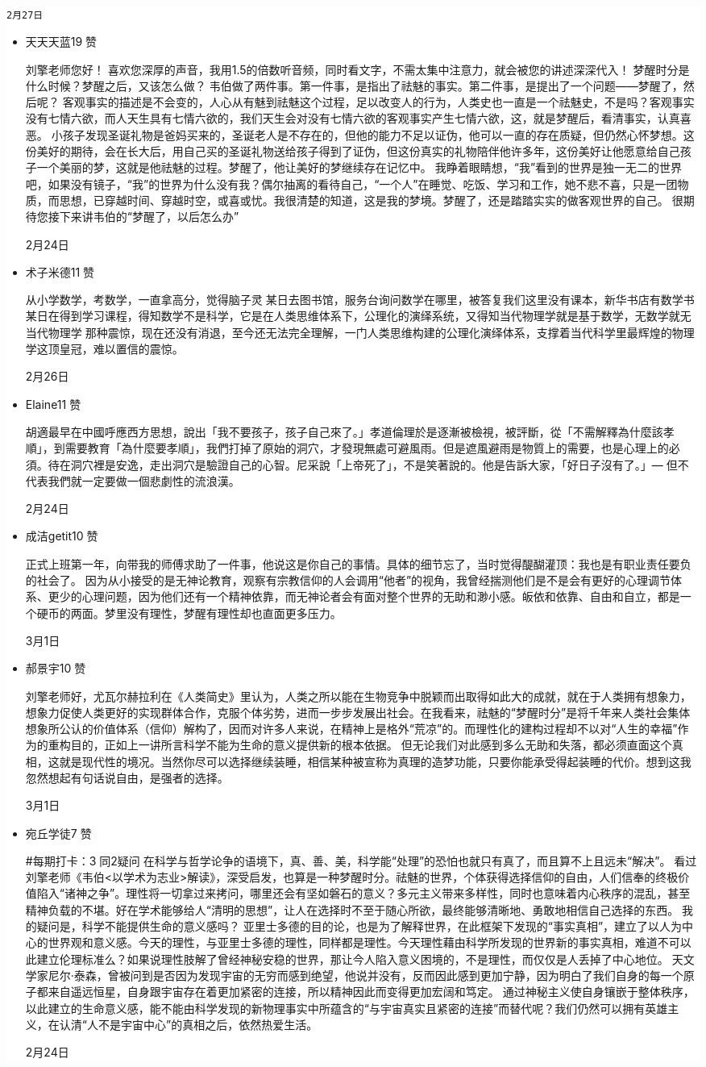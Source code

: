     2月27日


  - 天天天蓝19 赞

    刘擎老师您好！ 喜欢您深厚的声音，我用1.5的倍数听音频，同时看文字，不需太集中注意力，就会被您的讲述深深代入！ 梦醒时分是什么时候？梦醒之后，又该怎么做？ 韦伯做了两件事。第一件事，是指出了祛魅的事实。第二件事，是提出了一个问题——梦醒了，然后呢？ 客观事实的描述是不会变的，人心从有魅到祛魅这个过程，足以改变人的行为，人类史也一直是一个祛魅史，不是吗？客观事实没有七情六欲，而人天生具有七情六欲的，我们天生会对没有七情六欲的客观事实产生七情六欲，这，就是梦醒后，看清事实，认真喜恶。 小孩子发现圣诞礼物是爸妈买来的，圣诞老人是不存在的，但他的能力不足以证伪，他可以一直的存在质疑，但仍然心怀梦想。这份美好的期待，会在长大后，用自己买的圣诞礼物送给孩子得到了证伪，但这份真实的礼物陪伴他许多年，这份美好让他愿意给自己孩子一个美丽的梦，这就是他祛魅的过程。梦醒了，他让美好的梦继续存在记忆中。 我睁着眼睛想，“我”看到的世界是独一无二的世界吧，如果没有镜子，“我”的世界为什么没有我？偶尔抽离的看待自己，“一个人”在睡觉、吃饭、学习和工作，她不悲不喜，只是一团物质，而思想，已穿越时间、穿越时空，或喜或忧。我很清楚的知道，这是我的梦境。梦醒了，还是踏踏实实的做客观世界的自己。 很期待您接下来讲韦伯的“梦醒了，以后怎么办”

    2月24日


  - 术子米德11 赞

    从小学数学，考数学，一直拿高分，觉得脑子灵 某日去图书馆，服务台询问数学在哪里，被答复我们这里没有课本，新华书店有数学书 某日在得到学习课程，得知数学不是科学，它是在人类思维体系下，公理化的演绎系统，又得知当代物理学就是基于数学，无数学就无当代物理学 那种震惊，现在还没有消退，至今还无法完全理解，一门人类思维构建的公理化演绎体系，支撑着当代科学里最辉煌的物理学这顶皇冠，难以置信的震惊。

    2月26日


  - Elaine11 赞

    胡適最早在中國呼應西方思想，說出「我不要孩子，孩子自己來了。」孝道倫理於是逐漸被檢視，被評斷，從「不需解釋為什麼該孝順」，到需要教育「為什麼要孝順」，我們打掉了原始的洞穴，才發現無處可避風雨。但是遮風避雨是物質上的需要，也是心理上的必須。待在洞穴裡是安逸，走出洞穴是驗證自己的心智。尼采說「上帝死了」，不是笑著說的。他是告訴大家，「好日子沒有了。」— 但不代表我們就一定要做一個悲劇性的流浪漢。

    2月24日


  - 成洁getit10 赞

    正式上班第一年，向带我的师傅求助了一件事，他说这是你自己的事情。具体的细节忘了，当时觉得醍醐灌顶：我也是有职业责任要负的社会了。 因为从小接受的是无神论教育，观察有宗教信仰的人会调用“他者”的视角，我曾经揣测他们是不是会有更好的心理调节体系、更少的心理问题，因为他们还有一个精神依靠，而无神论者会有面对整个世界的无助和渺小感。皈依和依靠、自由和自立，都是一个硬币的两面。梦里没有理性，梦醒有理性却也直面更多压力。

    3月1日


  - 郝景宇10 赞

    刘擎老师好，尤瓦尔赫拉利在《人类简史》里认为，人类之所以能在生物竞争中脱颖而出取得如此大的成就，就在于人类拥有想象力，想象力促使人类更好的实现群体合作，克服个体劣势，进而一步步发展出社会。在我看来，祛魅的“梦醒时分”是将千年来人类社会集体想象所公认的价值体系（信仰）解构了，因而对许多人来说，在精神上是格外“荒凉”的。而理性化的建构过程却不以对“人生的幸福”作为的重构目的，正如上一讲所言科学不能为生命的意义提供新的根本依据。 但无论我们对此感到多么无助和失落，都必须直面这个真相，这就是现代性的境况。当然你尽可以选择继续装睡，相信某种被宣称为真理的造梦功能，只要你能承受得起装睡的代价。想到这我忽然想起有句话说自由，是强者的选择。

    3月1日


  - 宛丘学徒7 赞

    #每期打卡：3 同2疑问 在科学与哲学论争的语境下，真、善、美，科学能“处理”的恐怕也就只有真了，而且算不上且远未“解决”。 看过刘擎老师《韦伯<以学术为志业>解读》，深受启发，也算是一种梦醒时分。祛魅的世界，个体获得选择信仰的自由，人们信奉的终极价值陷入“诸神之争”。理性将一切拿过来拷问，哪里还会有坚如磐石的意义？多元主义带来多样性，同时也意味着内心秩序的混乱，甚至精神负载的不堪。好在学术能够给人“清明的思想”，让人在选择时不至于随心所欲，最终能够清晰地、勇敢地相信自己选择的东西。 我的疑问是，科学不能提供生命的意义感吗？ 亚里士多德的目的论，也是为了解释世界，在此框架下发现的“事实真相”，建立了以人为中心的世界观和意义感。今天的理性，与亚里士多德的理性，同样都是理性。今天理性藉由科学所发现的世界新的事实真相，难道不可以此建立伦理标准么？如果说理性肢解了曾经神秘安稳的世界，那让今人陷入意义困境的，不是理性，而仅仅是人丢掉了中心地位。 天文学家尼尔·泰森，曾被问到是否因为发现宇宙的无穷而感到绝望，他说并没有，反而因此感到更加宁静，因为明白了我们自身的每一个原子都来自遥远恒星，自身跟宇宙存在着更加紧密的连接，所以精神因此而变得更加宏阔和笃定。 通过神秘主义使自身镶嵌于整体秩序，以此建立的生命意义感，能不能由科学发现的新物理事实中所蕴含的“与宇宙真实且紧密的连接”而替代呢？我们仍然可以拥有英雄主义，在认清“人不是宇宙中心”的真相之后，依然热爱生活。

    2月24日
